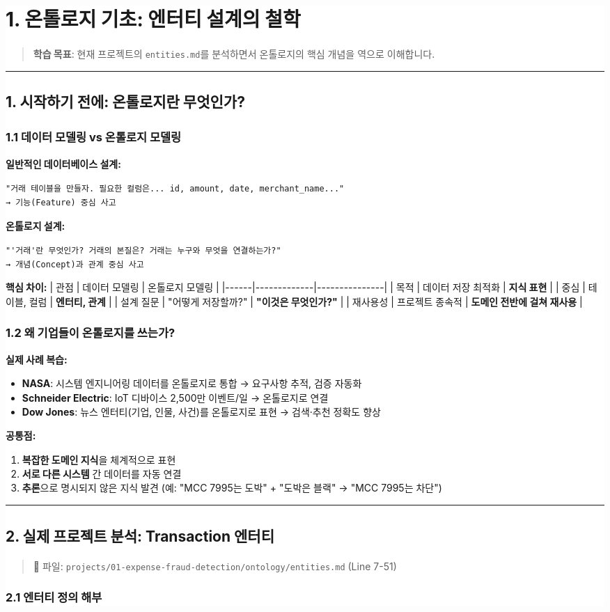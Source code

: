 # 1. 온톨로지 기초: 엔터티 설계의 철학

> **학습 목표**: 현재 프로젝트의 `entities.md`를 분석하면서 온톨로지의 핵심 개념을 역으로 이해합니다.

---

## 1. 시작하기 전에: 온톨로지란 무엇인가?

### 1.1 데이터 모델링 vs 온톨로지 모델링

**일반적인 데이터베이스 설계:**
```
"거래 테이블을 만들자. 필요한 컬럼은... id, amount, date, merchant_name..."
→ 기능(Feature) 중심 사고
```

**온톨로지 설계:**
```
"'거래'란 무엇인가? 거래의 본질은? 거래는 누구와 무엇을 연결하는가?"
→ 개념(Concept)과 관계 중심 사고
```

**핵심 차이:**
| 관점 | 데이터 모델링 | 온톨로지 모델링 |
|------|-------------|---------------|
| 목적 | 데이터 저장 최적화 | **지식 표현** |
| 중심 | 테이블, 컬럼 | **엔터티, 관계** |
| 설계 질문 | "어떻게 저장할까?" | **"이것은 무엇인가?"** |
| 재사용성 | 프로젝트 종속적 | **도메인 전반에 걸쳐 재사용** |

### 1.2 왜 기업들이 온톨로지를 쓰는가?

**실제 사례 복습:**
- **NASA**: 시스템 엔지니어링 데이터를 온톨로지로 통합 → 요구사항 추적, 검증 자동화
- **Schneider Electric**: IoT 디바이스 2,500만 이벤트/일 → 온톨로지로 연결
- **Dow Jones**: 뉴스 엔터티(기업, 인물, 사건)를 온톨로지로 표현 → 검색·추천 정확도 향상

**공통점:**
1. **복잡한 도메인 지식**을 체계적으로 표현
2. **서로 다른 시스템** 간 데이터를 자동 연결
3. **추론**으로 명시되지 않은 지식 발견 (예: "MCC 7995는 도박" + "도박은 블랙" → "MCC 7995는 차단")

---

## 2. 실제 프로젝트 분석: Transaction 엔터티

> 📂 파일: `projects/01-expense-fraud-detection/ontology/entities.md` (Line 7-51)

### 2.1 엔터티 정의 해부
